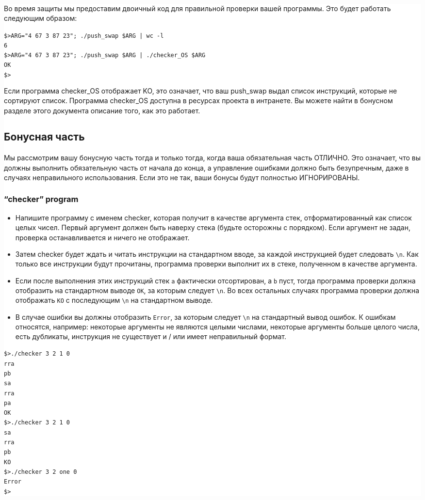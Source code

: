 Во время защиты мы предоставим двоичный код для правильной проверки вашей программы.
Это будет работать следующим образом:

````shell
$>ARG="4 67 3 87 23"; ./push_swap $ARG | wc -l
6
$>ARG="4 67 3 87 23"; ./push_swap $ARG | ./checker_OS $ARG
OK
$>
````

Если программа checker_OS отображает KO, это означает, что ваш push_swap выдал список инструкций,
которые не сортируют список. Программа checker_OS доступна в ресурсах проекта в интранете.
Вы можете найти в бонусном разделе этого документа описание того, как это работает.

## Бонусная часть
Мы рассмотрим вашу бонусную часть тогда и только тогда, когда ваша обязательная часть ОТЛИЧНО.
Это означает, что вы должны выполнить обязательную часть от начала до конца, а управление ошибками
должно быть безупречным, даже в случаях неправильного использования.
Если это не так, ваши бонусы будут полностью ИГНОРИРОВАНЫ.

### “checker” program
* Напишите программу с именем checker, которая получит в качестве аргумента стек,
отформатированный как список целых чисел. Первый аргумент должен быть наверху стека
(будьте осторожны с порядком). Если аргумент не задан, проверка останавливается и ничего не отображает.
  
* Затем checker будет ждать и читать инструкции на стандартном вводе, за каждой инструкцией будет следовать
  `\n`. Как только все инструкции будут прочитаны, программа проверки выполнит их в стеке, полученном в 
  качестве аргумента.
    
* Если после выполнения этих инструкций стек `a` фактически отсортирован, а `b` пуст, тогда программа проверки
  должна отобразить на стандартном выводе `OK`, за которым следует `\n`. Во всех остальных случаях программа
  проверки должна отображать `KO` с последующим `\n` на стандартном выводе.
  
* В случае ошибки вы должны отобразить `Error`, за которым следует `\n` на стандартный вывод ошибок. К ошибкам относятся,
  например: некоторые аргументы не являются целыми числами, некоторые аргументы больше целого числа, есть дубликаты,
  инструкция не существует и / или имеет неправильный формат.
  
```shell
$>./checker 3 2 1 0
rra
pb
sa
rra
pa
OK
$>./checker 3 2 1 0
sa
rra
pb
KO
$>./checker 3 2 one 0
Error
$>
```
